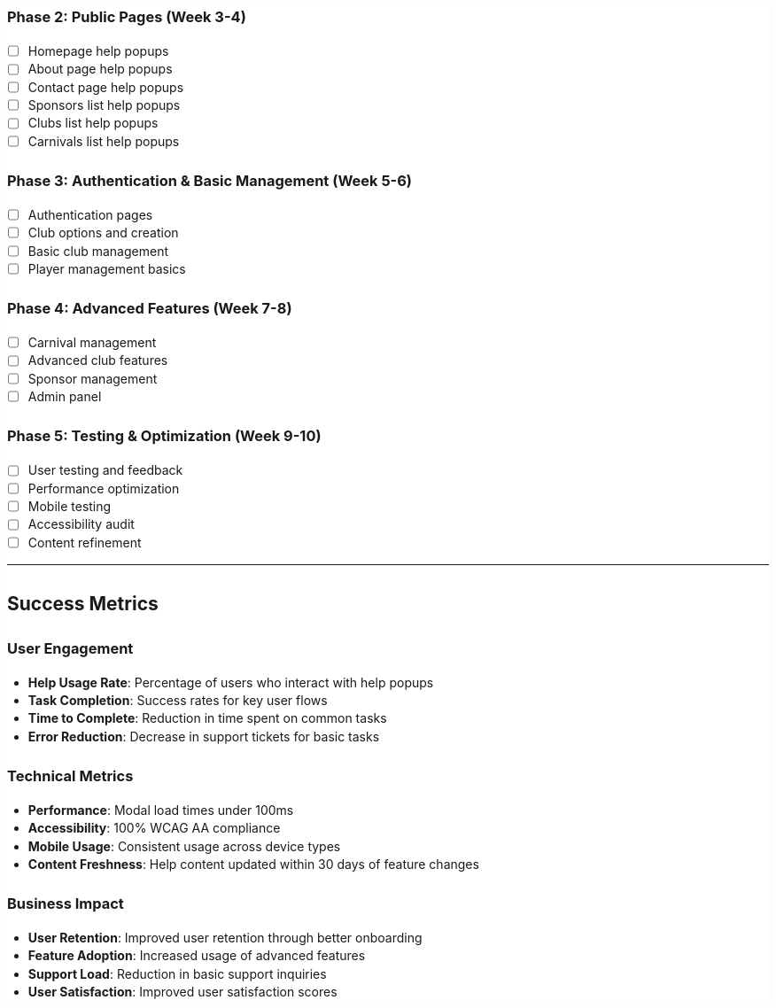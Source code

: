### Phase 2: Public Pages (Week 3-4)
- [ ] Homepage help popups
- [ ] About page help popups
- [ ] Contact page help popups
- [ ] Sponsors list help popups
- [ ] Clubs list help popups
- [ ] Carnivals list help popups

### Phase 3: Authentication & Basic Management (Week 5-6)
- [ ] Authentication pages
- [ ] Club options and creation
- [ ] Basic club management
- [ ] Player management basics

### Phase 4: Advanced Features (Week 7-8)
- [ ] Carnival management
- [ ] Advanced club features
- [ ] Sponsor management
- [ ] Admin panel

### Phase 5: Testing & Optimization (Week 9-10)
- [ ] User testing and feedback
- [ ] Performance optimization
- [ ] Mobile testing
- [ ] Accessibility audit
- [ ] Content refinement

---

## Success Metrics

### User Engagement
- **Help Usage Rate**: Percentage of users who interact with help popups
- **Task Completion**: Success rates for key user flows
- **Time to Complete**: Reduction in time spent on common tasks
- **Error Reduction**: Decrease in support tickets for basic tasks

### Technical Metrics
- **Performance**: Modal load times under 100ms
- **Accessibility**: 100% WCAG AA compliance
- **Mobile Usage**: Consistent usage across device types
- **Content Freshness**: Help content updated within 30 days of feature changes

### Business Impact
- **User Retention**: Improved user retention through better onboarding
- **Feature Adoption**: Increased usage of advanced features
- **Support Load**: Reduction in basic support inquiries
- **User Satisfaction**: Improved user satisfaction scores
